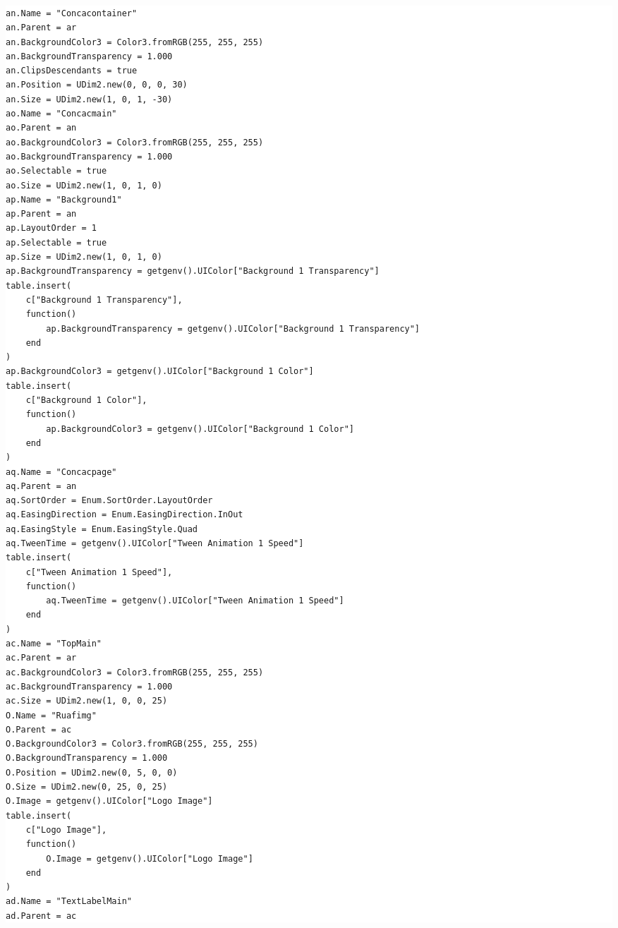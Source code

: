     an.Name = "Concacontainer"
    an.Parent = ar
    an.BackgroundColor3 = Color3.fromRGB(255, 255, 255)
    an.BackgroundTransparency = 1.000
    an.ClipsDescendants = true
    an.Position = UDim2.new(0, 0, 0, 30)
    an.Size = UDim2.new(1, 0, 1, -30)
    ao.Name = "Concacmain"
    ao.Parent = an
    ao.BackgroundColor3 = Color3.fromRGB(255, 255, 255)
    ao.BackgroundTransparency = 1.000
    ao.Selectable = true
    ao.Size = UDim2.new(1, 0, 1, 0)
    ap.Name = "Background1"
    ap.Parent = an
    ap.LayoutOrder = 1
    ap.Selectable = true
    ap.Size = UDim2.new(1, 0, 1, 0)
    ap.BackgroundTransparency = getgenv().UIColor["Background 1 Transparency"]
    table.insert(
        c["Background 1 Transparency"],
        function()
            ap.BackgroundTransparency = getgenv().UIColor["Background 1 Transparency"]
        end
    )
    ap.BackgroundColor3 = getgenv().UIColor["Background 1 Color"]
    table.insert(
        c["Background 1 Color"],
        function()
            ap.BackgroundColor3 = getgenv().UIColor["Background 1 Color"]
        end
    )
    aq.Name = "Concacpage"
    aq.Parent = an
    aq.SortOrder = Enum.SortOrder.LayoutOrder
    aq.EasingDirection = Enum.EasingDirection.InOut
    aq.EasingStyle = Enum.EasingStyle.Quad
    aq.TweenTime = getgenv().UIColor["Tween Animation 1 Speed"]
    table.insert(
        c["Tween Animation 1 Speed"],
        function()
            aq.TweenTime = getgenv().UIColor["Tween Animation 1 Speed"]
        end
    )
    ac.Name = "TopMain"
    ac.Parent = ar
    ac.BackgroundColor3 = Color3.fromRGB(255, 255, 255)
    ac.BackgroundTransparency = 1.000
    ac.Size = UDim2.new(1, 0, 0, 25)
    O.Name = "Ruafimg"
    O.Parent = ac
    O.BackgroundColor3 = Color3.fromRGB(255, 255, 255)
    O.BackgroundTransparency = 1.000
    O.Position = UDim2.new(0, 5, 0, 0)
    O.Size = UDim2.new(0, 25, 0, 25)
    O.Image = getgenv().UIColor["Logo Image"]
    table.insert(
        c["Logo Image"],
        function()
            O.Image = getgenv().UIColor["Logo Image"]
        end
    )
    ad.Name = "TextLabelMain"
    ad.Parent = ac